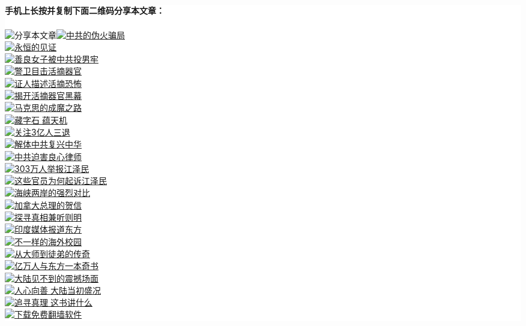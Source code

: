 <strong>手机上长按并复制下面二维码分享本文章：</strong><br><br><img src="http://d1p1.ip.zn2.us/v.php?action=qrcode&url=/gb/9/11/30/n2738669.md%231" title="分享本文章"></td><td VALIGN=TOP><a href="/gb/16/1/21/n4622075.md?dfh#1" target="_blank"><img src="https://raw.githubusercontent.com/jmzkba221/djy/master/gb/300/wei-f1.jpg" title="中共的伪火骗局"  alt="中共的伪火骗局"></a><br><a href="https://github.com/jmzkba221/www/blob/master/README.md?dfh#9" target="_blank"><img src="https://raw.githubusercontent.com/jmzkba221/djy/master/gb/300/yong-h.jpg" title="永恒的见证"  alt="永恒的见证"></a><br><a href="/gb/13/9/29/n3974789.md?dfh#1" target="_blank"><img src="https://raw.githubusercontent.com/jmzkba221/djy/master/gb/300/shang-lnz.jpg" title="善良女子被中共投男牢"  alt="善良女子被中共投男牢"></a><br><a href="/gb/16/3/16/n4663449.md?dfh#1" target="_blank"><img src="https://raw.githubusercontent.com/jmzkba221/djy/master/gb/300/huo-z3.jpg" title="警卫目击活摘器官"  alt="警卫目击活摘器官"></a><br><a href="/gb/16/8/7/n8177641.md?dfh#1" target="_blank"><img src="https://raw.githubusercontent.com/jmzkba221/djy/master/gb/300/huo-z4.jpg" title="证人描述活摘恐怖"  alt="证人描述活摘恐怖"></a><br><a href="/gb/10/4/19/n2881569.md?dfh#1" target="_blank"><img src="https://raw.githubusercontent.com/jmzkba221/djy/master/gb/300/huo-z1.jpg" title="揭开活摘器官黑幕"  alt="揭开活摘器官黑幕"></a><br><a href="/gb/10/11/7/n3077476.md?dfh#1" target="_blank"><img src="https://raw.githubusercontent.com/jmzkba221/djy/master/gb/300/ma-ks.jpg" title="马克思的成魔之路"  alt="马克思的成魔之路"></a><br><a href="/gb/14/6/9/n4173977.md?dfh#1" target="_blank"><img src="https://raw.githubusercontent.com/jmzkba221/djy/master/gb/300/chang-zs.jpg" title="藏字石 蕴天机"  alt="藏字石 蕴天机"></a><br><a href="/gb/18/5/10/n10381511.md?dfh#1" target="_blank"><img src="https://raw.githubusercontent.com/jmzkba221/djy/master/gb/300/st1.jpg" title="关注3亿人三退"  alt="关注3亿人三退"></a><br><a href="/gb/18/3/21/n10237682.md?dfh#1" target="_blank"><img src="https://raw.githubusercontent.com/jmzkba221/djy/master/gb/300/jie-t.jpg" title="解体中共复兴中华"  alt="解体中共复兴中华"></a><br><a href="/gb/9/2/9/n2422991.md?dfh#1" target="_blank"><img src="https://raw.githubusercontent.com/jmzkba221/djy/master/gb/300/gao-zs.jpg" title="中共迫害良心律师"  alt="中共迫害良心律师"></a><br><a href="/gb/18/12/9/n10900044.md?dfh#1" target="_blank"><img src="https://raw.githubusercontent.com/jmzkba221/djy/master/gb/300/sj1.jpg" title="303万人举报江泽民"  alt="303万人举报江泽民"></a><br><a href="/gb/18/8/28/n10672014.md?dfh#1" target="_blank"><img src="https://raw.githubusercontent.com/jmzkba221/djy/master/gb/300/sj2.jpg" title="这些官员为何起诉江泽民"  alt="这些官员为何起诉江泽民"></a><br><a href="/gb/8/12/18/n2367165.md?dfh#1" target="_blank"><img src="https://raw.githubusercontent.com/jmzkba221/djy/master/gb/300/liangan.jpg" title="海峡两岸的强烈对比"  alt="海峡两岸的强烈对比"></a><br><a href="/gb/15/12/10/n4593139.md?dfh#1" target="_blank"><img src="https://raw.githubusercontent.com/jmzkba221/djy/master/gb/300/jia-ndzl.jpg" title="加拿大总理的贺信"  alt="加拿大总理的贺信"></a><br><a href="/gb/11/6/17/n3289382.md?dfh#1" target="_blank"><img src="https://raw.githubusercontent.com/jmzkba221/djy/master/gb/300/xiao-wd.jpg" title="探寻真相兼听则明"  alt="探寻真相兼听则明"></a><br><a href="/gb/18/10/27/n10812623.md?dfh#1" target="_blank"><img src="https://raw.githubusercontent.com/jmzkba221/djy/master/gb/300/yindu.jpg" title="印度媒体报道东方"  alt="印度媒体报道东方"></a><br><a href="/gb/18/6/9/n10469652.md?dfh#1" target="_blank"><img src="https://raw.githubusercontent.com/jmzkba221/djy/master/gb/300/xie-j.jpg" title="不一样的海外校园"  alt="不一样的海外校园"></a><br><a href="/gb/7/4/5/n1669415.md?dfh#1" target="_blank"><img src="https://raw.githubusercontent.com/jmzkba221/djy/master/gb/300/li-up.jpg" title="从大师到徒弟的传奇"  alt="从大师到徒弟的传奇"></a><br><a href="/gb/17/5/26/n9191512.md?dfh#1" target="_blank"><img src="https://raw.githubusercontent.com/jmzkba221/djy/master/gb/300/zfl2.jpg" title="亿万人与东方一本奇书"  alt="亿万人与东方一本奇书"></a><br><a href="/gb/13/11/27/n4020290.md?dfh#1" target="_blank"><img src="https://raw.githubusercontent.com/jmzkba221/djy/master/gb/300/zhen-h.jpg" title="大陆见不到的震撼场面"  alt="大陆见不到的震撼场面"></a><br><a href="/gb/15/7/17/n4482910.md?dfh#1" target="_blank"><img src="https://raw.githubusercontent.com/jmzkba221/djy/master/gb/300/dalu-sk.jpg" title="人心向善 大陆当初盛况"  alt="人心向善 大陆当初盛况"></a><br><a href="/gb/19/1/5/n10955468.md?dfh#1" target="_blank"><img src="https://raw.githubusercontent.com/jmzkba221/djy/master/gb/300/zfl1.jpg" title="追寻真理 这书讲什么"  alt="追寻真理 这书讲什么"></a><br><a href="https://github.com/bannedbook/fanqiang/wiki" target="_blank"><img src="https://raw.githubusercontent.com/jmzkba221/djy/master/gb/300/fq1.jpg" title="下载免费翻墙软件"  alt="下载免费翻墙软件"></a><br></td></tr></table>